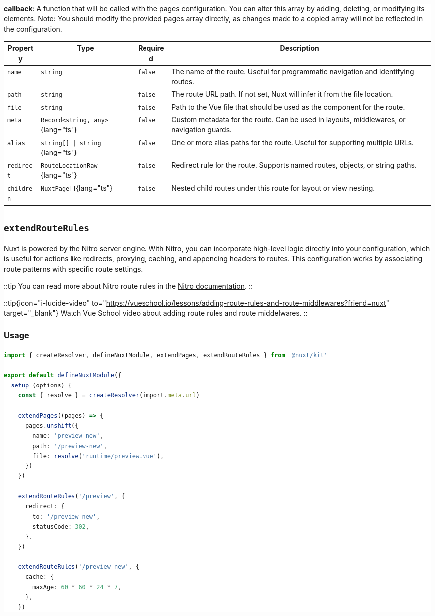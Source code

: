 **callback**: A function that will be called with the pages configuration. You can alter this array by adding, deleting, or modifying its elements. Note: You should modify the provided pages array directly, as changes made to a copied array will not be reflected in the configuration.

| Property   | Type                               | Required | Description                                                                                  |
| ---------- | ---------------------------------- | -------- | -------------------------------------------------------------------------------------------- |
| `name`     | `string`                           | `false`  | The name of the route. Useful for programmatic navigation and identifying routes.            |
| `path`     | `string`                           | `false`  | The route URL path. If not set, Nuxt will infer it from the file location.                   |
| `file`     | `string`                           | `false`  | Path to the Vue file that should be used as the component for the route.                     |
| `meta`     | `Record<string, any>`{lang="ts"}   | `false`  | Custom metadata for the route. Can be used in layouts, middlewares, or navigation guards.    |
| `alias`    | `string[] \| string`{lang="ts"}    | `false`  | One or more alias paths for the route. Useful for supporting multiple URLs.                  |
| `redirect` | `RouteLocationRaw`{lang="ts"}      | `false`  | Redirect rule for the route. Supports named routes, objects, or string paths.                |
| `children` | `NuxtPage[]`{lang="ts"}            | `false`  | Nested child routes under this route for layout or view nesting.                             |

## `extendRouteRules`

Nuxt is powered by the [Nitro](https://nitro.unjs.io) server engine. With Nitro, you can incorporate high-level logic directly into your configuration, which is useful for actions like redirects, proxying, caching, and appending headers to routes. This configuration works by associating route patterns with specific route settings.

::tip
You can read more about Nitro route rules in the [Nitro documentation](https://nitro.unjs.io/guide/routing#route-rules).
::

::tip{icon="i-lucide-video" to="https://vueschool.io/lessons/adding-route-rules-and-route-middlewares?friend=nuxt" target="_blank"}
Watch Vue School video about adding route rules and route middelwares.
::

### Usage

```ts twoslash
import { createResolver, defineNuxtModule, extendPages, extendRouteRules } from '@nuxt/kit'

export default defineNuxtModule({
  setup (options) {
    const { resolve } = createResolver(import.meta.url)

    extendPages((pages) => {
      pages.unshift({
        name: 'preview-new',
        path: '/preview-new',
        file: resolve('runtime/preview.vue'),
      })
    })

    extendRouteRules('/preview', {
      redirect: {
        to: '/preview-new',
        statusCode: 302,
      },
    })

    extendRouteRules('/preview-new', {
      cache: {
        maxAge: 60 * 60 * 24 * 7,
      },
    })
```